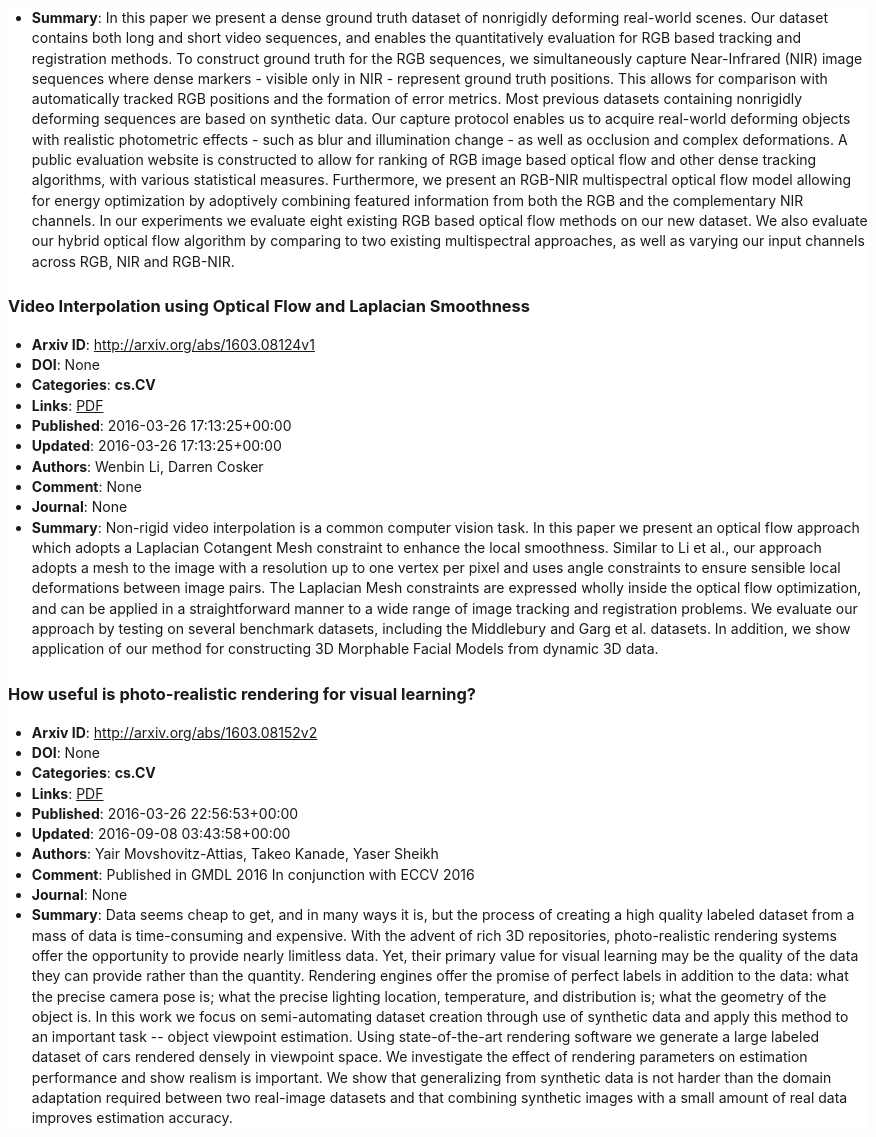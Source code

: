 - **Summary**: In this paper we present a dense ground truth dataset of nonrigidly deforming real-world scenes. Our dataset contains both long and short video sequences, and enables the quantitatively evaluation for RGB based tracking and registration methods. To construct ground truth for the RGB sequences, we simultaneously capture Near-Infrared (NIR) image sequences where dense markers - visible only in NIR - represent ground truth positions. This allows for comparison with automatically tracked RGB positions and the formation of error metrics. Most previous datasets containing nonrigidly deforming sequences are based on synthetic data. Our capture protocol enables us to acquire real-world deforming objects with realistic photometric effects - such as blur and illumination change - as well as occlusion and complex deformations. A public evaluation website is constructed to allow for ranking of RGB image based optical flow and other dense tracking algorithms, with various statistical measures. Furthermore, we present an RGB-NIR multispectral optical flow model allowing for energy optimization by adoptively combining featured information from both the RGB and the complementary NIR channels. In our experiments we evaluate eight existing RGB based optical flow methods on our new dataset. We also evaluate our hybrid optical flow algorithm by comparing to two existing multispectral approaches, as well as varying our input channels across RGB, NIR and RGB-NIR.



### Video Interpolation using Optical Flow and Laplacian Smoothness
- **Arxiv ID**: http://arxiv.org/abs/1603.08124v1
- **DOI**: None
- **Categories**: **cs.CV**
- **Links**: [PDF](http://arxiv.org/pdf/1603.08124v1)
- **Published**: 2016-03-26 17:13:25+00:00
- **Updated**: 2016-03-26 17:13:25+00:00
- **Authors**: Wenbin Li, Darren Cosker
- **Comment**: None
- **Journal**: None
- **Summary**: Non-rigid video interpolation is a common computer vision task. In this paper we present an optical flow approach which adopts a Laplacian Cotangent Mesh constraint to enhance the local smoothness. Similar to Li et al., our approach adopts a mesh to the image with a resolution up to one vertex per pixel and uses angle constraints to ensure sensible local deformations between image pairs. The Laplacian Mesh constraints are expressed wholly inside the optical flow optimization, and can be applied in a straightforward manner to a wide range of image tracking and registration problems. We evaluate our approach by testing on several benchmark datasets, including the Middlebury and Garg et al. datasets. In addition, we show application of our method for constructing 3D Morphable Facial Models from dynamic 3D data.



### How useful is photo-realistic rendering for visual learning?
- **Arxiv ID**: http://arxiv.org/abs/1603.08152v2
- **DOI**: None
- **Categories**: **cs.CV**
- **Links**: [PDF](http://arxiv.org/pdf/1603.08152v2)
- **Published**: 2016-03-26 22:56:53+00:00
- **Updated**: 2016-09-08 03:43:58+00:00
- **Authors**: Yair Movshovitz-Attias, Takeo Kanade, Yaser Sheikh
- **Comment**: Published in GMDL 2016 In conjunction with ECCV 2016
- **Journal**: None
- **Summary**: Data seems cheap to get, and in many ways it is, but the process of creating a high quality labeled dataset from a mass of data is time-consuming and expensive.   With the advent of rich 3D repositories, photo-realistic rendering systems offer the opportunity to provide nearly limitless data. Yet, their primary value for visual learning may be the quality of the data they can provide rather than the quantity. Rendering engines offer the promise of perfect labels in addition to the data: what the precise camera pose is; what the precise lighting location, temperature, and distribution is; what the geometry of the object is.   In this work we focus on semi-automating dataset creation through use of synthetic data and apply this method to an important task -- object viewpoint estimation. Using state-of-the-art rendering software we generate a large labeled dataset of cars rendered densely in viewpoint space. We investigate the effect of rendering parameters on estimation performance and show realism is important. We show that generalizing from synthetic data is not harder than the domain adaptation required between two real-image datasets and that combining synthetic images with a small amount of real data improves estimation accuracy.